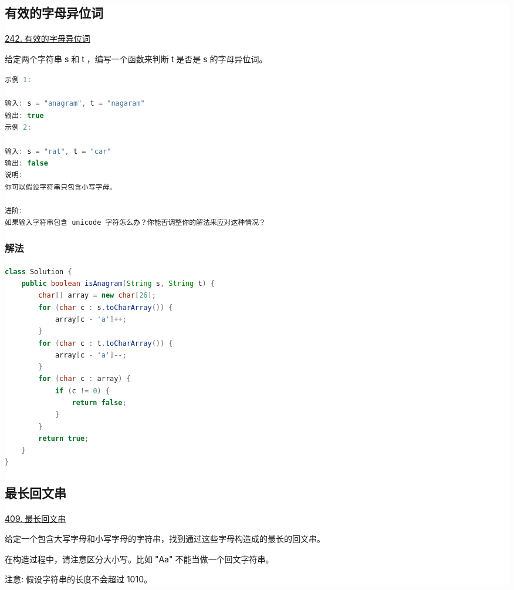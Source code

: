 ## 有效的字母异位词

[242. 有效的字母异位词](https://leetcode-cn.com/problems/valid-anagram/)

给定两个字符串 s 和 t ，编写一个函数来判断 t 是否是 s 的字母异位词。
```java
示例 1:

输入: s = "anagram", t = "nagaram"
输出: true
示例 2:

输入: s = "rat", t = "car"
输出: false
说明:
你可以假设字符串只包含小写字母。

进阶:
如果输入字符串包含 unicode 字符怎么办？你能否调整你的解法来应对这种情况？
```
### 解法

```java
class Solution {
    public boolean isAnagram(String s, String t) {
        char[] array = new char[26];
        for (char c : s.toCharArray()) {
            array[c - 'a']++;
        }
        for (char c : t.toCharArray()) {
            array[c - 'a']--;
        }
        for (char c : array) {
            if (c != 0) {
                return false;
            }
        }
        return true;
    }
}
```

## 最长回文串

[409. 最长回文串](https://leetcode-cn.com/problems/longest-palindrome/)

给定一个包含大写字母和小写字母的字符串，找到通过这些字母构造成的最长的回文串。

在构造过程中，请注意区分大小写。比如 "Aa" 不能当做一个回文字符串。

注意:
假设字符串的长度不会超过 1010。
